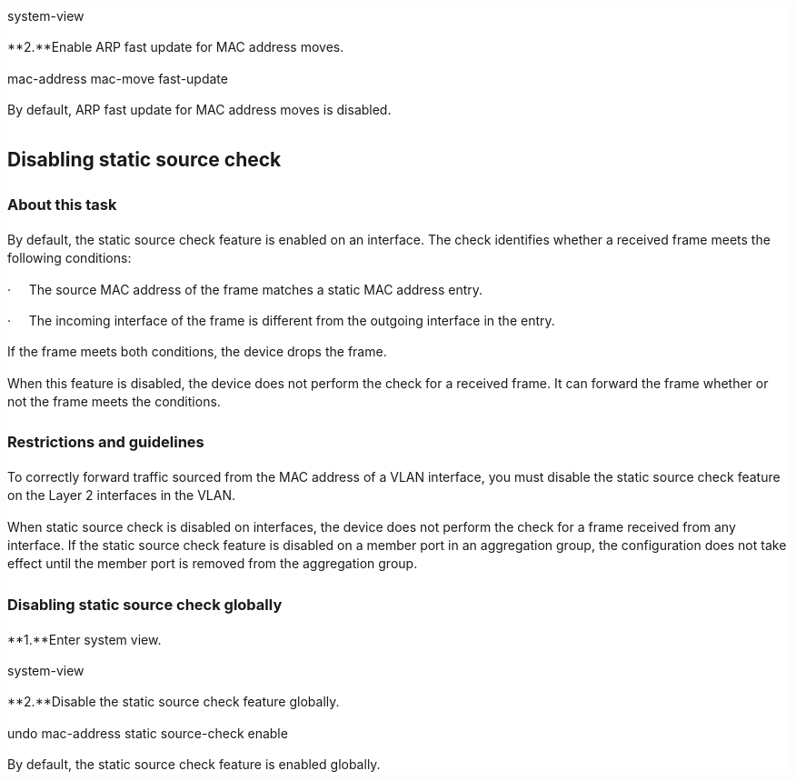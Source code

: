 system-view

**2\.**Enable ARP fast update for MAC address
moves. 

mac-address mac-move fast-update

By default, ARP fast update for MAC
address moves is disabled.

## Disabling static source check

### About this task

By default, the static source check feature
is enabled on an interface. The check identifies whether a received frame meets
the following conditions:

·     The source MAC address of the frame matches a
static MAC address entry.

·     The incoming interface of the frame is different
from the outgoing interface in the entry.

If the frame meets both conditions, the device
drops the frame.

When this feature is disabled, the device
does not perform the check for a received frame. It can forward the frame
whether or not the frame meets the conditions.

### Restrictions and guidelines

To correctly forward traffic sourced from
the MAC address of a VLAN interface, you must disable the static source check
feature on the Layer 2 interfaces in the VLAN.

When static source check is disabled on
interfaces, the device does not perform the check for a frame received from any
interface. If the static source check feature is disabled on a member port in
an aggregation group, the configuration does not take effect until the member
port is removed from the aggregation group. 

### Disabling static source check globally

**1\.**Enter system view. 

system-view

**2\.**Disable the static source check feature
globally.

undo mac-address static source-check enable

By default, the static source check
feature is enabled globally.
